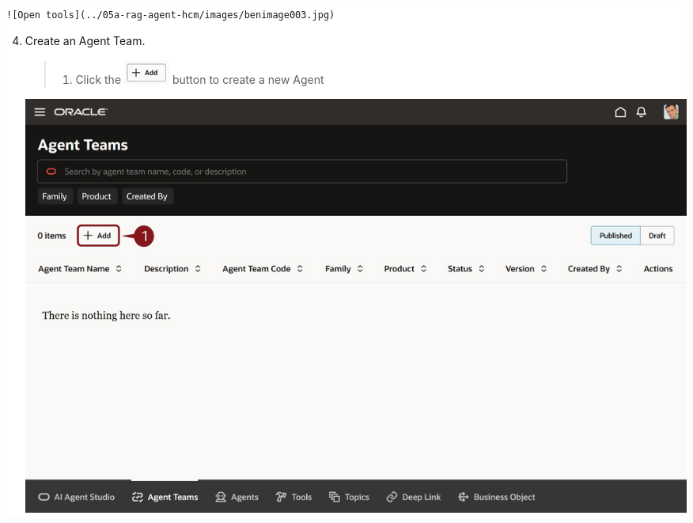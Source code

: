     ![Open tools](../05a-rag-agent-hcm/images/benimage003.jpg)


4. Create an Agent Team.

    > 1. Click the ![add tool](../05a-rag-agent-hcm/images/plusadd.jpg) button to create a new Agent

    ![Create Agent Team](../05a-rag-agent-hcm/images/benimage004.jpg)
